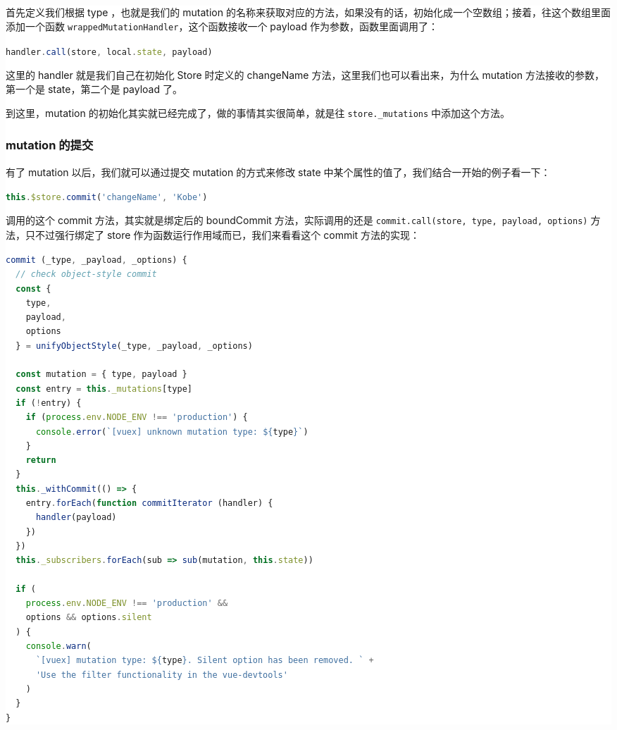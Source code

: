 首先定义我们根据 type ，也就是我们的 mutation 的名称来获取对应的方法，如果没有的话，初始化成一个空数组；接着，往这个数组里面添加一个函数 `wrappedMutationHandler`，这个函数接收一个 payload 作为参数，函数里面调用了：
```js
handler.call(store, local.state, payload)
```

这里的 handler 就是我们自己在初始化 Store 时定义的 changeName 方法，这里我们也可以看出来，为什么 mutation 方法接收的参数，第一个是 state，第二个是 payload 了。

到这里，mutation 的初始化其实就已经完成了，做的事情其实很简单，就是往 `store._mutations` 中添加这个方法。

### mutation 的提交

有了 mutation 以后，我们就可以通过提交 mutation 的方式来修改 state 中某个属性的值了，我们结合一开始的例子看一下：

```js
this.$store.commit('changeName', 'Kobe')
```

调用的这个 commit 方法，其实就是绑定后的 boundCommit 方法，实际调用的还是 `commit.call(store, type, payload, options)` 方法，只不过强行绑定了 store 作为函数运行作用域而已，我们来看看这个 commit 方法的实现：

```js
commit (_type, _payload, _options) {
  // check object-style commit
  const {
    type,
    payload,
    options
  } = unifyObjectStyle(_type, _payload, _options)

  const mutation = { type, payload }
  const entry = this._mutations[type]
  if (!entry) {
    if (process.env.NODE_ENV !== 'production') {
      console.error(`[vuex] unknown mutation type: ${type}`)
    }
    return
  }
  this._withCommit(() => {
    entry.forEach(function commitIterator (handler) {
      handler(payload)
    })
  })
  this._subscribers.forEach(sub => sub(mutation, this.state))

  if (
    process.env.NODE_ENV !== 'production' &&
    options && options.silent
  ) {
    console.warn(
      `[vuex] mutation type: ${type}. Silent option has been removed. ` +
      'Use the filter functionality in the vue-devtools'
    )
  }
}

```
